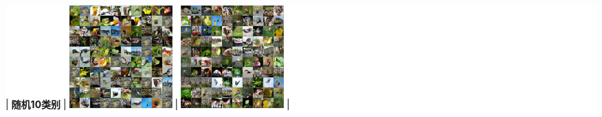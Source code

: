   |   **随机10类别**    | <img src="imgs/random_10_class/fake_samples1.png" width = "150" height = "150"> | <img src="imgs/random_10_class/fake_samples2.png" width = "150" height = "150"> |